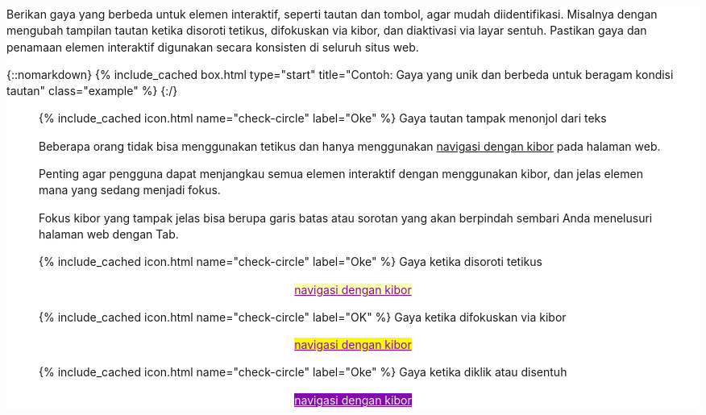Berikan gaya yang berbeda untuk elemen interaktif, seperti tautan dan tombol, agar mudah diidentifikasi. Misalnya dengan mengubah tampilan tautan ketika disoroti tetikus, difokuskan via kibor, dan diaktivasi via layar sentuh. Pastikan gaya dan penamaan elemen interaktif digunakan secara konsisten di seluruh situs web.

{::nomarkdown}
{% include_cached box.html type="start" title="Contoh: Gaya yang unik dan berbeda untuk beragam kondisi tautan" class="example" %}
{:/}

<div class="focus two-column">
  <div>
    <figure>
      <figcaption>{% include_cached icon.html name="check-circle" label="Oke" %} Gaya tautan tampak menonjol dari teks</figcaption>
      <div>
        <p>Beberapa orang tidak bisa menggunakan tetikus dan hanya menggunakan <a href="javascript:return false;" aria-label="Tautan diberi gaya yang menonjol dari teks utama">navigasi dengan kibor</a> pada halaman web.</p>
        <p>Penting agar pengguna dapat menjangkau semua elemen interaktif dengan menggunakan kibor, dan jelas elemen mana yang sedang menjadi fokus.</p>
        <p>Fokus kibor yang tampak jelas bisa berupa garis batas atau sorotan yang akan berpindah sembari Anda menelusuri halaman web dengan Tab.</p>
      </div>
    </figure>
  </div>
  <div>
    <figure class="hover">
      <figcaption>{% include_cached icon.html name="check-circle" label="Oke" %} Gaya ketika disoroti tetikus</figcaption>
      <div>
        <p style="text-align: center; position:relative;"><a href="javascript:return false;" aria-label="Tautan diberi gaya dengan latar belakang yang halus untuk menyorot saat disoroti" style="color: #850BAC; background-color: rgba(253, 247, 15, 0.3)">navigasi dengan kibor</a><img src="/WAI/content-images/tips/pointer.png" style="position: absolute; left: 50%; top:1em;" width="20" alt=""></p>
      </div>
    </figure>
    <figure class="keyboard">
      <figcaption>{% include_cached icon.html name="check-circle" label="OK" %} Gaya ketika difokuskan via kibor</figcaption>
      <div>
        <p style="text-align: center; position:relative;"><a href="javascript:return false;" aria-label="Tautan diberi gaya dengan versi gaya disoroti yang lebih kuat untuk membuatnya menonjol" style="color: #850BAC; background-color: #fdf70f">navigasi dengan kibor</a></p>
      </div>
    </figure>
    <figure class="active">
      <figcaption>{% include_cached icon.html name="check-circle" label="Oke" %} Gaya ketika diklik atau disentuh</figcaption>
      <div>
        <p style="text-align: center; position:relative;"><a href="javascript:return false;" aria-label="Tautan diberi gaya yang kuat untuk menunjukkan bahwa suatu tindakan akan terjadi" style="background: #850BAC; color: #f4f4f4">navigasi dengan kibor</a><img src="/WAI/content-images/tips/pointer.png" style="position: absolute; left: 50%; top:1em;" width="20" alt=""></p>
      </div>
    </figure>
  </div>
</div>
